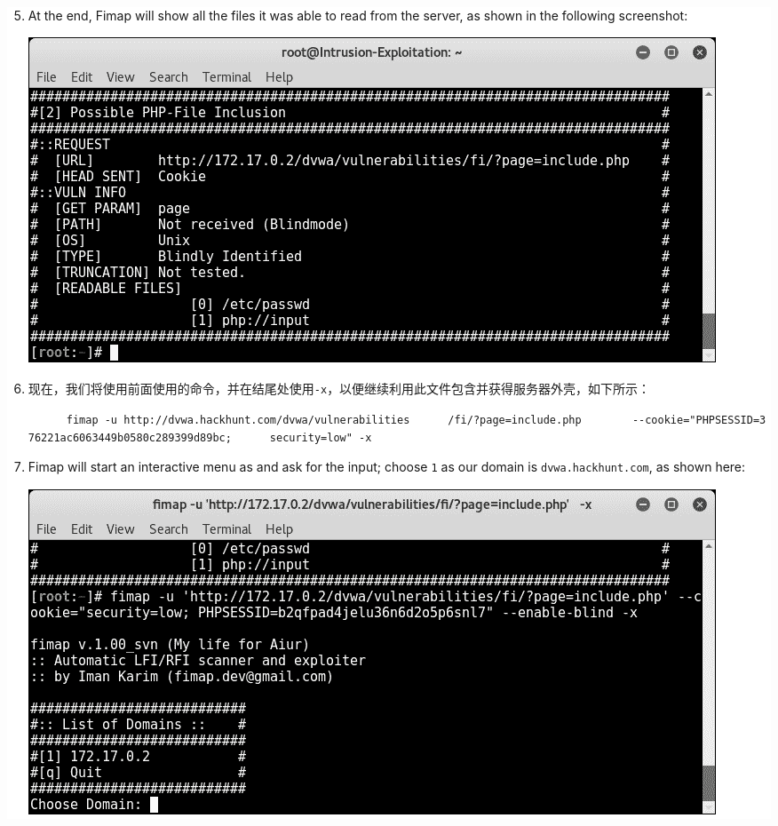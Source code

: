 5.  At the end, Fimap will show all the files it was able to read from the server, as shown in the following screenshot:

    ![How to do it...](img/image_07_068.jpg)

6.  现在，我们将使用前面使用的命令，并在结尾处使用`-x`，以便继续利用此文件包含并获得服务器外壳，如下所示：

    ```
          fimap -u http://dvwa.hackhunt.com/dvwa/vulnerabilities      /fi/?page=include.php        --cookie="PHPSESSID=376221ac6063449b0580c289399d89bc;      security=low" -x

    ```

7.  Fimap will start an interactive menu as and ask for the input; choose `1` as our domain is `dvwa.hackhunt.com`, as shown here:

    ![How to do it...](img/image_07_069.jpg)
